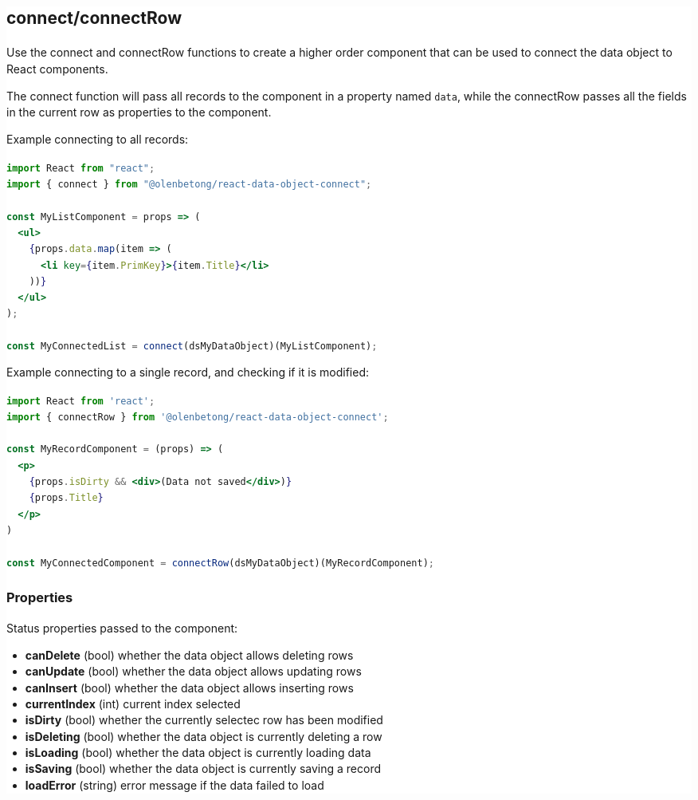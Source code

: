 ## connect/connectRow

Use the connect and connectRow functions to create a higher order component that
can be used to connect the data object to React components.

The connect function will pass all records to the component in a property named
`data`, while the connectRow passes all the fields in the current row as
properties to the component.

Example connecting to all records:

```jsx
import React from "react";
import { connect } from "@olenbetong/react-data-object-connect";

const MyListComponent = props => (
  <ul>
    {props.data.map(item => (
      <li key={item.PrimKey}>{item.Title}</li>
    ))}
  </ul>
);

const MyConnectedList = connect(dsMyDataObject)(MyListComponent);
```

Example connecting to a single record, and checking if it is modified:

```jsx
import React from 'react';
import { connectRow } from '@olenbetong/react-data-object-connect';

const MyRecordComponent = (props) => (
  <p>
    {props.isDirty && <div>(Data not saved</div>)}
    {props.Title}
  </p>
)

const MyConnectedComponent = connectRow(dsMyDataObject)(MyRecordComponent);
```

### Properties

Status properties passed to the component:

- **canDelete** (bool) whether the data object allows deleting rows
- **canUpdate** (bool) whether the data object allows updating rows
- **canInsert** (bool) whether the data object allows inserting rows
- **currentIndex** (int) current index selected
- **isDirty** (bool) whether the currently selectec row has been modified
- **isDeleting** (bool) whether the data object is currently deleting a row
- **isLoading** (bool) whether the data object is currently loading data
- **isSaving** (bool) whether the data object is currently saving a record
- **loadError** (string) error message if the data failed to load
